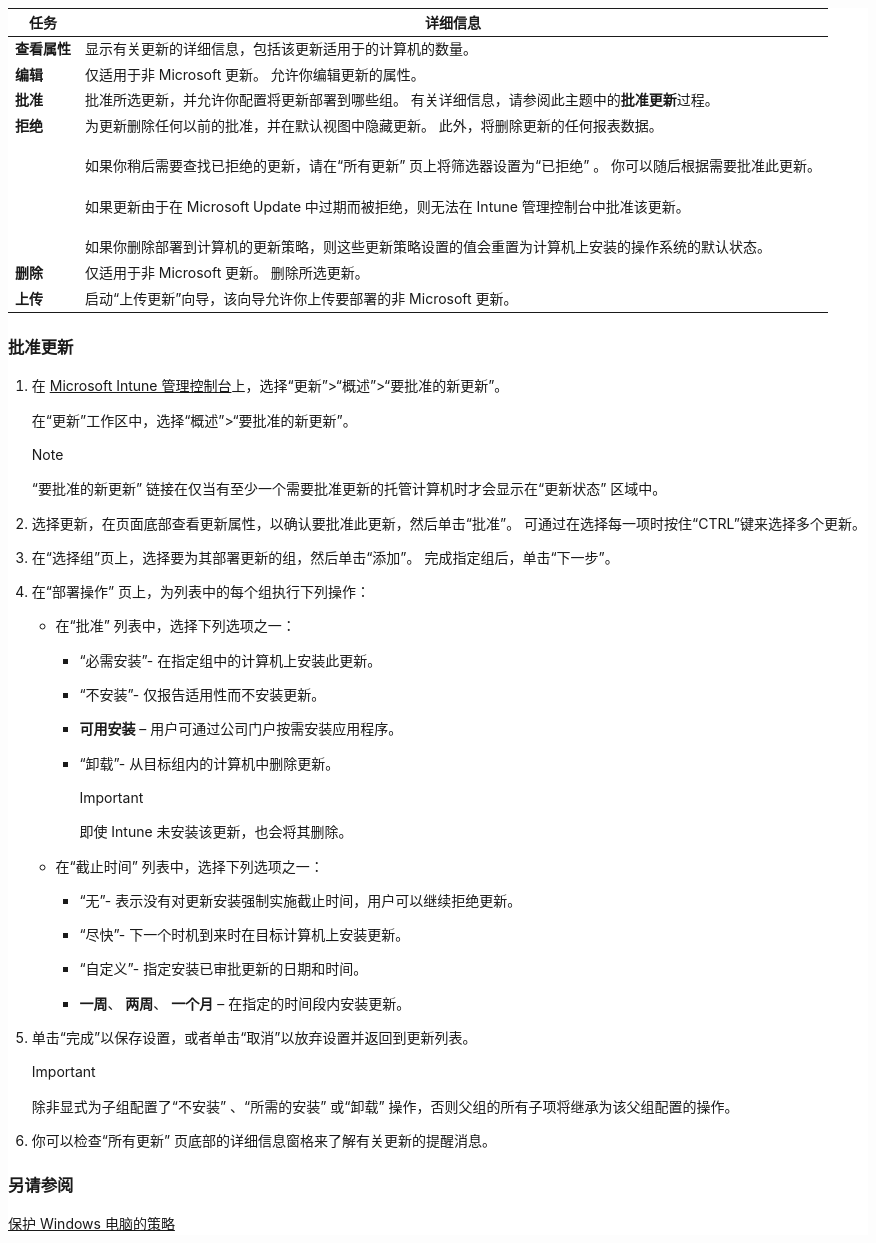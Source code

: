 |任务|详细信息|
|--------|--------------------|
|**查看属性**|显示有关更新的详细信息，包括该更新适用于的计算机的数量。|
|**编辑**|仅适用于非 Microsoft 更新。 允许你编辑更新的属性。|
|**批准**|批准所选更新，并允许你配置将更新部署到哪些组。 有关详细信息，请参阅此主题中的**批准更新**过程。|
|**拒绝**|为更新删除任何以前的批准，并在默认视图中隐藏更新。 此外，将删除更新的任何报表数据。<br /><br />如果你稍后需要查找已拒绝的更新，请在“所有更新”  页上将筛选器设置为“已拒绝” 。 你可以随后根据需要批准此更新。<br /><br />如果更新由于在 Microsoft Update 中过期而被拒绝，则无法在 Intune 管理控制台中批准该更新。<br /><br />如果你删除部署到计算机的更新策略，则这些更新策略设置的值会重置为计算机上安装的操作系统的默认状态。|
|**删除**|仅适用于非 Microsoft 更新。 删除所选更新。|
|**上传**|启动“上传更新”向导，该向导允许你上传要部署的非 Microsoft 更新。|

### <a name="to-approve-updates"></a>批准更新

1.  在 [Microsoft Intune 管理控制台](https://manage.microsoft.com/)上，选择“更新”&gt;“概述”&gt;“要批准的新更新”。

    在“更新”工作区中，选择“概述”&gt;“要批准的新更新”。

    > [!NOTE]
    > “要批准的新更新”  链接在仅当有至少一个需要批准更新的托管计算机时才会显示在“更新状态”  区域中。

2.  选择更新，在页面底部查看更新属性，以确认要批准此更新，然后单击“批准”。 可通过在选择每一项时按住“CTRL”键来选择多个更新。

3.  在“选择组”页上，选择要为其部署更新的组，然后单击“添加”。 完成指定组后，单击“下一步”。

4.  在“部署操作”  页上，为列表中的每个组执行下列操作：

    -   在“批准”  列表中，选择下列选项之一：

        -   “必需安装”- 在指定组中的计算机上安装此更新。

        -   “不安装”- 仅报告适用性而不安装更新。

        -   **可用安装** – 用户可通过公司门户按需安装应用程序。

        -   “卸载”- 从目标组内的计算机中删除更新。

            > [!IMPORTANT]
            > 即使 Intune 未安装该更新，也会将其删除。

    -   在“截止时间”  列表中，选择下列选项之一：

        -   “无”- 表示没有对更新安装强制实施截止时间，用户可以继续拒绝更新。

        -   “尽快”- 下一个时机到来时在目标计算机上安装更新。

        -   “自定义”- 指定安装已审批更新的日期和时间。

        -   **一周**、 **两周**、 **一个月** – 在指定的时间段内安装更新。

5.  单击“完成”以保存设置，或者单击“取消”以放弃设置并返回到更新列表。

    > [!IMPORTANT]
    > 除非显式为子组配置了“不安装” 、“所需的安装” 或“卸载”  操作，否则父组的所有子项将继承为该父组配置的操作。

6.  你可以检查“所有更新”  页底部的详细信息窗格来了解有关更新的提醒消息。


### <a name="see-also"></a>另请参阅
[保护 Windows 电脑的策略](policies-to-protect-windows-pcs-in-microsoft-intune.md)

